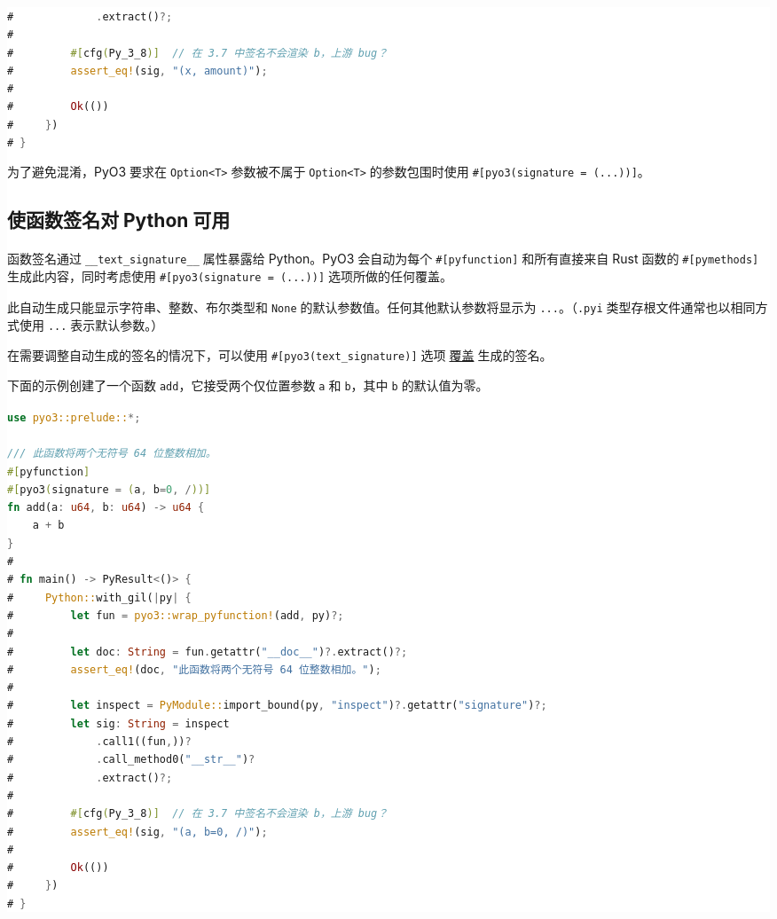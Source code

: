```rust
#             .extract()?;
#
#         #[cfg(Py_3_8)]  // 在 3.7 中签名不会渲染 b，上游 bug？
#         assert_eq!(sig, "(x, amount)");
#
#         Ok(())
#     })
# }
```

为了避免混淆，PyO3 要求在 `Option<T>` 参数被不属于 `Option<T>` 的参数包围时使用 `#[pyo3(signature = (...))]`。

## 使函数签名对 Python 可用

函数签名通过 `__text_signature__` 属性暴露给 Python。PyO3 会自动为每个 `#[pyfunction]` 和所有直接来自 Rust 函数的 `#[pymethods]` 生成此内容，同时考虑使用 `#[pyo3(signature = (...))]` 选项所做的任何覆盖。

此自动生成只能显示字符串、整数、布尔类型和 `None` 的默认参数值。任何其他默认参数将显示为 `...`。（`.pyi` 类型存根文件通常也以相同方式使用 `...` 表示默认参数。）

在需要调整自动生成的签名的情况下，可以使用 `#[pyo3(text_signature)]` 选项 [覆盖](#overriding-the-generated-signature) 生成的签名。

下面的示例创建了一个函数 `add`，它接受两个仅位置参数 `a` 和 `b`，其中 `b` 的默认值为零。

```rust
use pyo3::prelude::*;

/// 此函数将两个无符号 64 位整数相加。
#[pyfunction]
#[pyo3(signature = (a, b=0, /))]
fn add(a: u64, b: u64) -> u64 {
    a + b
}
#
# fn main() -> PyResult<()> {
#     Python::with_gil(|py| {
#         let fun = pyo3::wrap_pyfunction!(add, py)?;
#
#         let doc: String = fun.getattr("__doc__")?.extract()?;
#         assert_eq!(doc, "此函数将两个无符号 64 位整数相加。");
#
#         let inspect = PyModule::import_bound(py, "inspect")?.getattr("signature")?;
#         let sig: String = inspect
#             .call1((fun,))?
#             .call_method0("__str__")?
#             .extract()?;
#
#         #[cfg(Py_3_8)]  // 在 3.7 中签名不会渲染 b，上游 bug？
#         assert_eq!(sig, "(a, b=0, /)");
#
#         Ok(())
#     })
# }
```

